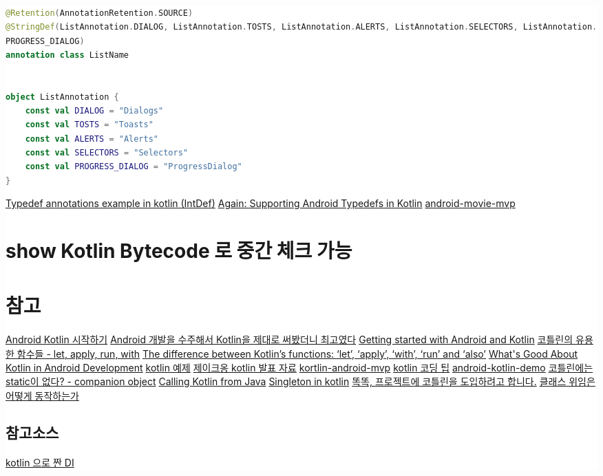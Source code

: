 ```kotlin
@Retention(AnnotationRetention.SOURCE)
@StringDef(ListAnnotation.DIALOG, ListAnnotation.TOSTS, ListAnnotation.ALERTS, ListAnnotation.SELECTORS, ListAnnotation.PROGRESS_DIALOG)
annotation class ListName


object ListAnnotation {
    const val DIALOG = "Dialogs"
    const val TOSTS = "Toasts"
    const val ALERTS = "Alerts"
    const val SELECTORS = "Selectors"
    const val PROGRESS_DIALOG = "ProgressDialog"
}
```
[Typedef annotations example in kotlin (IntDef)](http://makingiants.github.io/blog/typedef-annotations-example-in-kotlin-intdef/)
[Again: Supporting Android Typedefs in Kotlin](http://www.tonicartos.nz/2015/11/again-supporting-android-typedefs-in.html)
[android-movie-mvp](https://github.com/KotlinID/android-movie-mvp)

# show Kotlin Bytecode 로 중간 체크 가능 

# 참고
[Android Kotlin 시작하기](http://thdev.tech/androiddev/2017/07/09/Kotlin-Android-Start.html)
[Android 개발을 수주해서 Kotlin을 제대로 써봤더니 최고였다](https://gist.github.com/Hazealign/1bbc586ded1649a8f08f)
[Getting started with Android and Kotlin](https://kotlinlang.org/docs/tutorials/kotlin-android.html)
[코틀린의 유용한 함수들 - let, apply, run, with](http://kunny.github.io/lecture/kotlin/2016/07/06/kotlin_let_apply_run_with/)
[The difference between Kotlin’s functions: ‘let’, ‘apply’, ‘with’, ‘run’ and ‘also’](https://medium.com/@tpolansk/the-difference-between-kotlins-functions-let-apply-with-run-and-else-ca51a4c696b8)
[What's Good About Kotlin in Android Development](http://pluu.github.io/blog/android/2017/01/15/whats_good_about_kotlin_in_android_development/)
[kotlin 예제](https://github.com/taehwandev/AndroidBase)
[제이크옹 kotlin 발표 자료](https://speakerdeck.com/jakewharton/life-is-great-and-everything-will-be-ok-kotlin-is-here-google-io-2017)
[kortlin-android-mvp](https://github.com/general-mobile/kotlin-android-mvp-starter?utm_source=android-arsenal.com&utm_medium=referral&utm_campaign=5791)
[kotlin 코딩 팁](https://cchcc.github.io/blog/Kotlin-코딩-팁/)
[android-kotlin-demo](https://github.com/yodle/android-kotlin-demo)
[코틀린에는 static이 없다? - companion object](http://kunny.github.io/lecture/kotlin/2016/07/10/kotlin_companion_object/)
[Calling Kotlin from Java](https://kotlinlang.org/docs/reference/java-to-kotlin-interop.html)
[Singleton in kotlin](https://medium.com/@adinugroho/singleton-in-kotlin-502f80fd8a63)
[똑똑, 프로젝트에 코틀린을 도입하려고 합니다.](http://woowabros.github.io/experience/2017/07/18/introduction-to-kotlin-in-baeminfresh.html)
[클래스 위임은 어떻게 동작하는가](https://medium.com/@cwdoh/kotlin의-클래스-위임은-어떻게-동작하는가-c14dcbbb08ad)

## 참고소스
[kotlin 으로 짠 DI](https://github.com/SalomonBrys/Kodein)
